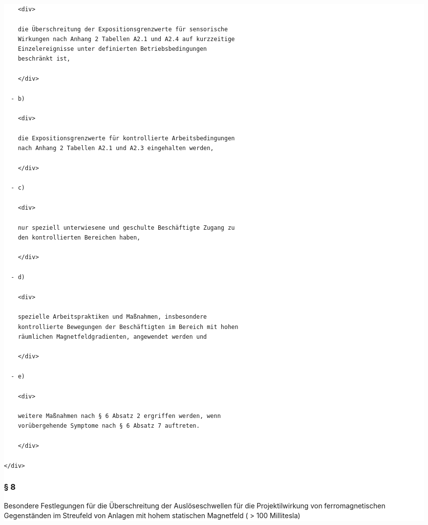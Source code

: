         <div>
        
        die Überschreitung der Expositionsgrenzwerte für sensorische
        Wirkungen nach Anhang 2 Tabellen A2.1 und A2.4 auf kurzzeitige
        Einzelereignisse unter definierten Betriebsbedingungen
        beschränkt ist,
        
        </div>
    
      - b)
        
        <div>
        
        die Expositionsgrenzwerte für kontrollierte Arbeitsbedingungen
        nach Anhang 2 Tabellen A2.1 und A2.3 eingehalten werden,
        
        </div>
    
      - c)
        
        <div>
        
        nur speziell unterwiesene und geschulte Beschäftigte Zugang zu
        den kontrollierten Bereichen haben,
        
        </div>
    
      - d)
        
        <div>
        
        spezielle Arbeitspraktiken und Maßnahmen, insbesondere
        kontrollierte Bewegungen der Beschäftigten im Bereich mit hohen
        räumlichen Magnetfeldgradienten, angewendet werden und
        
        </div>
    
      - e)
        
        <div>
        
        weitere Maßnahmen nach § 6 Absatz 2 ergriffen werden, wenn
        vorübergehende Symptome nach § 6 Absatz 7 auftreten.
        
        </div>
    
    </div>

</div>

</div>

</div>

</div>

<span id="BJNR253110016BJNE000900000.html"></span>

### § 8  
Besondere Festlegungen für die Überschreitung der Auslöseschwellen für die Projektilwirkung von ferromagnetischen Gegenständen im Streufeld von Anlagen mit hohem statischen Magnetfeld ( \> 100 Millitesla)
